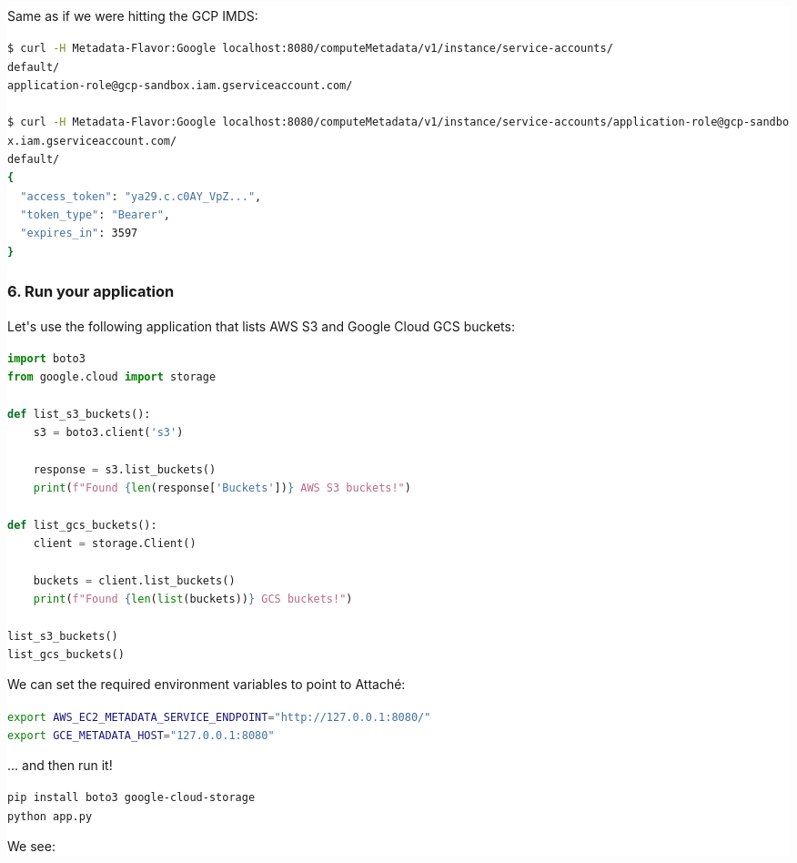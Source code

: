 Same as if we were hitting the GCP IMDS:

```bash
$ curl -H Metadata-Flavor:Google localhost:8080/computeMetadata/v1/instance/service-accounts/
default/
application-role@gcp-sandbox.iam.gserviceaccount.com/

$ curl -H Metadata-Flavor:Google localhost:8080/computeMetadata/v1/instance/service-accounts/application-role@gcp-sandbox.iam.gserviceaccount.com/
default/
{
  "access_token": "ya29.c.c0AY_VpZ...",
  "token_type": "Bearer",
  "expires_in": 3597
}
```

### 6. Run your application

Let's use the following application that lists AWS S3 and Google Cloud GCS buckets:

```python
import boto3
from google.cloud import storage

def list_s3_buckets():
    s3 = boto3.client('s3')

    response = s3.list_buckets()
    print(f"Found {len(response['Buckets'])} AWS S3 buckets!")

def list_gcs_buckets():
    client = storage.Client()

    buckets = client.list_buckets()
    print(f"Found {len(list(buckets))} GCS buckets!")

list_s3_buckets()
list_gcs_buckets()
```

We can set the required environment variables to point to Attaché:

```bash
export AWS_EC2_METADATA_SERVICE_ENDPOINT="http://127.0.0.1:8080/"
export GCE_METADATA_HOST="127.0.0.1:8080"
```

... and then run it!

```bash
pip install boto3 google-cloud-storage
python app.py
```

We see:

